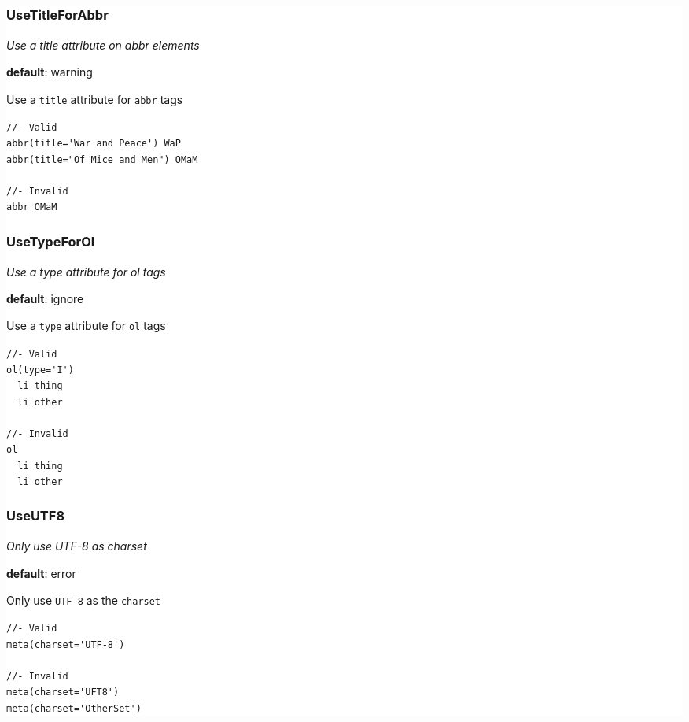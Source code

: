 ### UseTitleForAbbr
_Use a title attribute on abbr elements_

__default__: warning

Use a `title` attribute for `abbr` tags

```jade
//- Valid
abbr(title='War and Peace') WaP
abbr(title="Of Mice and Men") OMaM

//- Invalid
abbr OMaM
```

### UseTypeForOl
_Use a type attribute for ol tags_

__default__: ignore

Use a `type` attribute for `ol` tags

```jade
//- Valid
ol(type='I')
  li thing
  li other

//- Invalid
ol
  li thing
  li other
```

### UseUTF8
_Only use UTF-8 as charset_

__default__: error

Only use `UTF-8` as the `charset`

```jade
//- Valid
meta(charset='UTF-8')

//- Invalid
meta(charset='UFT8')
meta(charset='OtherSet')
```

